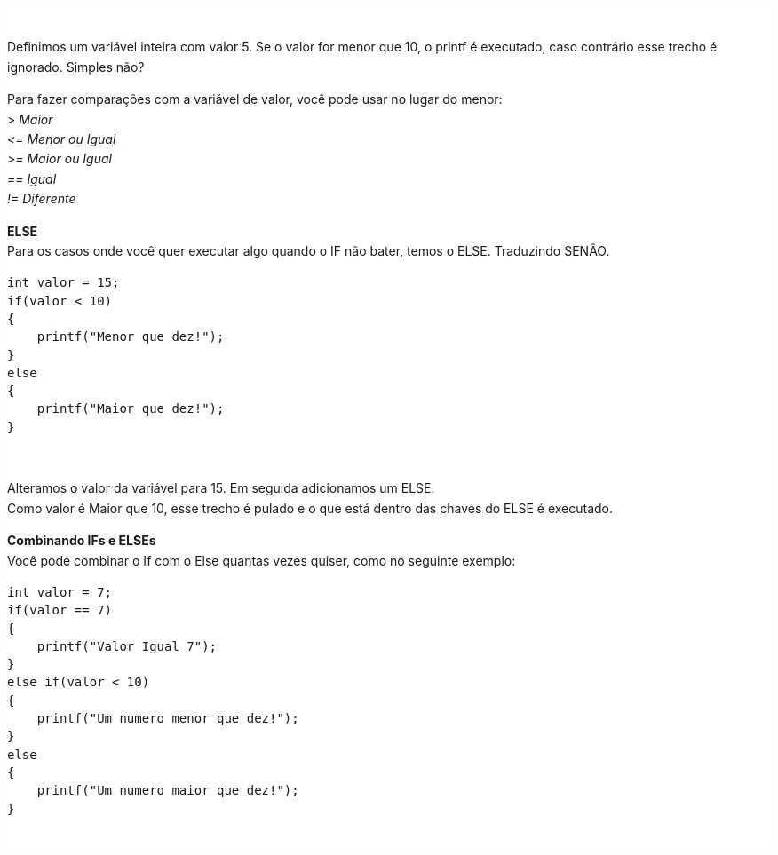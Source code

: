 
<p>&nbsp;</p>

<p><span style="line-height: 1.6em;">Definimos um variável inteira com valor 5. Se o valor for menor que 10, o printf é executado, caso contrário esse trecho é ignorado. </span><span style="line-height: 1.6em;">Simples não?</span></p>

<p><span style="line-height: 1.6em;">Para fazer comparações com a variável de valor, você pode usar no lugar do menor:<br /> </span><em style="line-height: 1.6em;">> Maior<br /> </em><em style="line-height: 1.6em;">&lt;= Menor ou Igual<br /> </em><em style="line-height: 1.6em;">>= Maior ou Igual<br /> </em><em style="line-height: 1.6em;">== Igual<br /> </em><em style="line-height: 1.6em;">!= Diferente</em></p>

<p><strong style="line-height: 1.6em;">ELSE<br /> </strong><span style="line-height: 1.6em;">Para os casos onde você quer executar algo quando o IF não bater, temos o ELSE. Traduzindo SENÃO.<br /> </span></p>

<pre class="brush: cpp; title: ; notranslate" title="">int valor = 15;
if(valor &lt; 10)
{
    printf("Menor que dez!");
}
else
{
    printf("Maior que dez!");
}
</pre>


<p>&nbsp;</p>

<p><span style="line-height: 1.6em;">Alteramos o valor da variável para 15. Em seguida adicionamos um ELSE.<br /> </span><span style="line-height: 1.6em;">Como valor é Maior que 10, esse trecho é pulado e o que está dentro das chaves do ELSE é executado.</span></p>

<p><strong style="line-height: 1.6em;">Combinando IFs e ELSEs<br /> </strong><span style="line-height: 1.6em;">Você pode combinar o If com o Else quantas vezes quiser, como no seguinte exemplo:<br /> </span></p>

<pre class="brush: cpp; title: ; notranslate" title="">int valor = 7;
if(valor == 7)
{
    printf("Valor Igual 7");
}
else if(valor &lt; 10)
{
    printf("Um numero menor que dez!");
}
else
{
    printf("Um numero maior que dez!");
}
</pre>


<p>&nbsp;</p>

